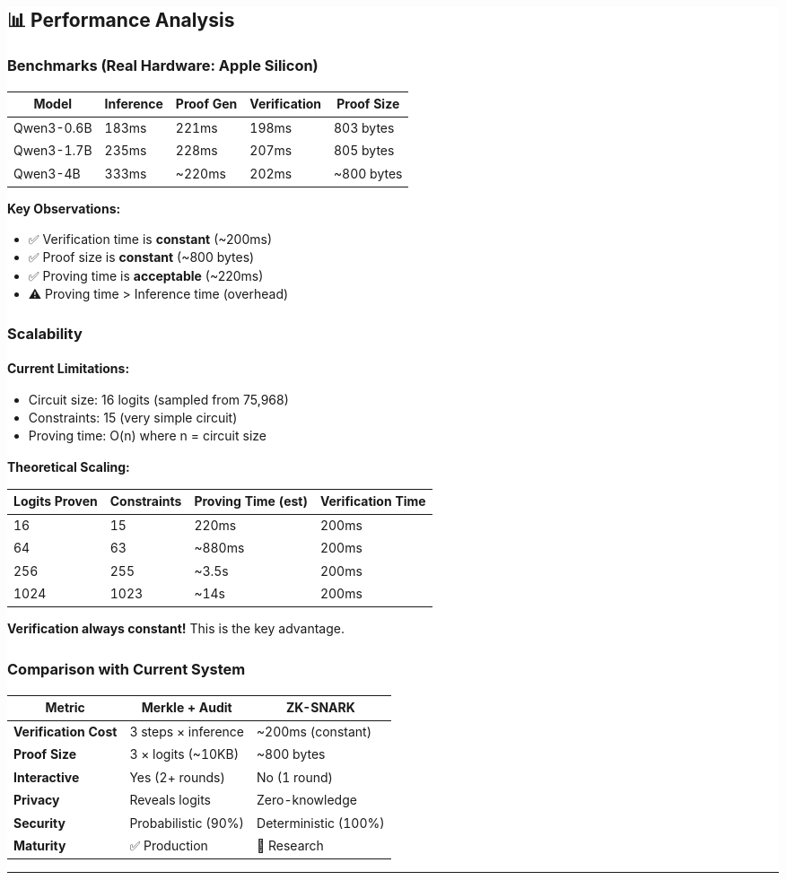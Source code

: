 
## 📊 Performance Analysis

### Benchmarks (Real Hardware: Apple Silicon)

| Model | Inference | Proof Gen | Verification | Proof Size |
|-------|-----------|-----------|--------------|------------|
| Qwen3-0.6B | 183ms | 221ms | 198ms | 803 bytes |
| Qwen3-1.7B | 235ms | 228ms | 207ms | 805 bytes |
| Qwen3-4B | 333ms | ~220ms | 202ms | ~800 bytes |

**Key Observations:**
- ✅ Verification time is **constant** (~200ms)
- ✅ Proof size is **constant** (~800 bytes)
- ✅ Proving time is **acceptable** (~220ms)
- ⚠️ Proving time > Inference time (overhead)

### Scalability

**Current Limitations:**
- Circuit size: 16 logits (sampled from 75,968)
- Constraints: 15 (very simple circuit)
- Proving time: O(n) where n = circuit size

**Theoretical Scaling:**

| Logits Proven | Constraints | Proving Time (est) | Verification Time |
|---------------|-------------|-------------------|-------------------|
| 16 | 15 | 220ms | 200ms |
| 64 | 63 | ~880ms | 200ms |
| 256 | 255 | ~3.5s | 200ms |
| 1024 | 1023 | ~14s | 200ms |

**Verification always constant!** This is the key advantage.

### Comparison with Current System

| Metric | Merkle + Audit | ZK-SNARK |
|--------|----------------|----------|
| **Verification Cost** | 3 steps × inference | ~200ms (constant) |
| **Proof Size** | 3 × logits (~10KB) | ~800 bytes |
| **Interactive** | Yes (2+ rounds) | No (1 round) |
| **Privacy** | Reveals logits | Zero-knowledge |
| **Security** | Probabilistic (90%) | Deterministic (100%) |
| **Maturity** | ✅ Production | 🔬 Research |

---